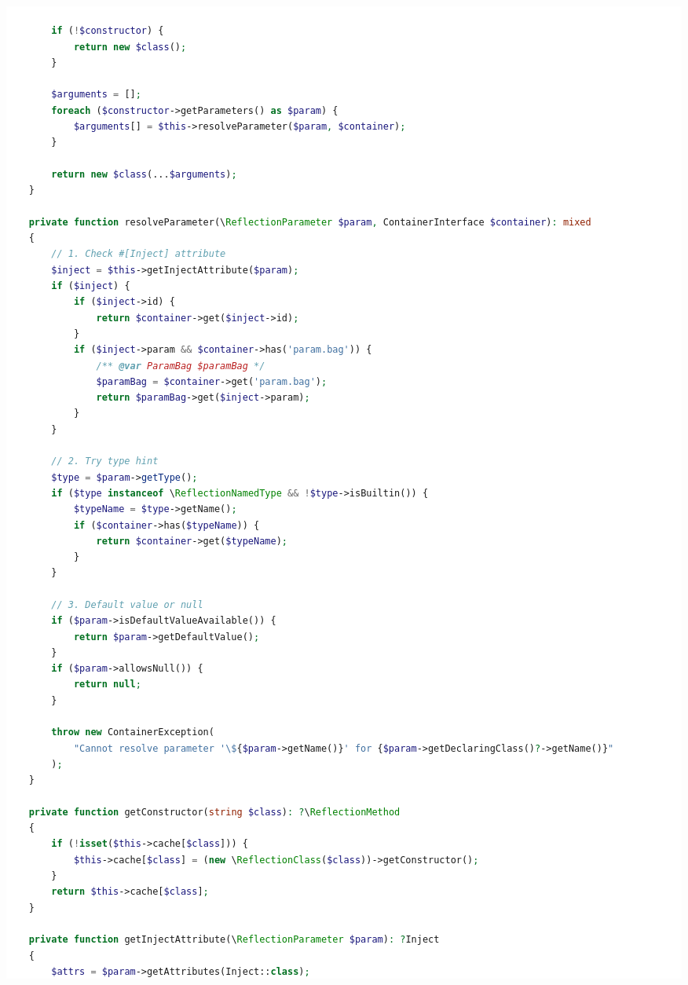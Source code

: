 ```php

        if (!$constructor) {
            return new $class();
        }

        $arguments = [];
        foreach ($constructor->getParameters() as $param) {
            $arguments[] = $this->resolveParameter($param, $container);
        }

        return new $class(...$arguments);
    }

    private function resolveParameter(\ReflectionParameter $param, ContainerInterface $container): mixed
    {
        // 1. Check #[Inject] attribute
        $inject = $this->getInjectAttribute($param);
        if ($inject) {
            if ($inject->id) {
                return $container->get($inject->id);
            }
            if ($inject->param && $container->has('param.bag')) {
                /** @var ParamBag $paramBag */
                $paramBag = $container->get('param.bag');
                return $paramBag->get($inject->param);
            }
        }

        // 2. Try type hint
        $type = $param->getType();
        if ($type instanceof \ReflectionNamedType && !$type->isBuiltin()) {
            $typeName = $type->getName();
            if ($container->has($typeName)) {
                return $container->get($typeName);
            }
        }

        // 3. Default value or null
        if ($param->isDefaultValueAvailable()) {
            return $param->getDefaultValue();
        }
        if ($param->allowsNull()) {
            return null;
        }

        throw new ContainerException(
            "Cannot resolve parameter '\${$param->getName()}' for {$param->getDeclaringClass()?->getName()}"
        );
    }

    private function getConstructor(string $class): ?\ReflectionMethod
    {
        if (!isset($this->cache[$class])) {
            $this->cache[$class] = (new \ReflectionClass($class))->getConstructor();
        }
        return $this->cache[$class];
    }

    private function getInjectAttribute(\ReflectionParameter $param): ?Inject
    {
        $attrs = $param->getAttributes(Inject::class);
```